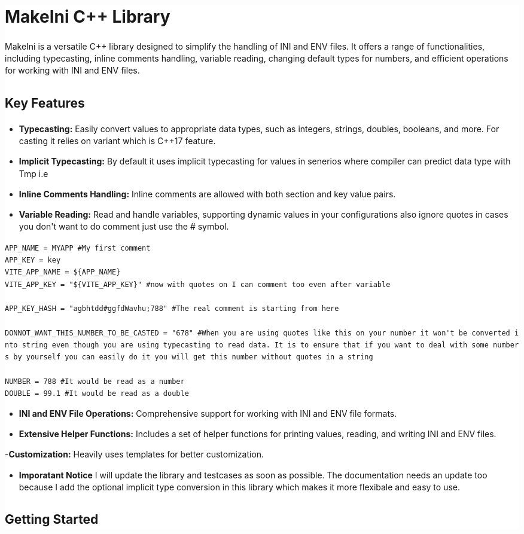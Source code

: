 # MakeIni C++ Library

MakeIni is a versatile C++ library designed to simplify the handling of INI and ENV files. It offers a range of functionalities, including typecasting, inline comments handling, variable reading, changing default types for numbers, and efficient operations for working with INI and ENV files.

## Key Features

- **Typecasting:**
Easily convert values to appropriate data types, such as integers, strings, doubles, booleans, and more. For casting it relies on variant which is C++17 feature.

- **Implicit Typecasting:**
By default it uses implicit typecasting for values in senerios where compiler can predict data type with Tmp i.e
```cpp

```
- **Inline Comments Handling:**
Inline comments are allowed with both section and key value pairs. 

- **Variable Reading:** Read and handle variables, supporting dynamic values in your configurations also ignore quotes in cases you don't want to do comment just use the # symbol.

```env
APP_NAME = MYAPP #My first comment
APP_KEY = key
VITE_APP_NAME = ${APP_NAME}
VITE_APP_KEY = "${VITE_APP_KEY}" #now with quotes on I can comment too even after variable 

APP_KEY_HASH = "agbhtdd#ggfdWavhu;788" #The real comment is starting from here

DONNOT_WANT_THIS_NUMBER_TO_BE_CASTED = "678" #When you are using quotes like this on your number it won't be converted into string even though you are using typecasting to read data. It is to ensure that if you want to deal with some numbers by yourself you can easily do it you will get this number without quotes in a string

NUMBER = 788 #It would be read as a number
DOUBLE = 99.1 #It would be read as a double 
```

- **INI and ENV File Operations:** Comprehensive support for working with INI and ENV file formats.

- **Extensive Helper Functions:** Includes a set of helper functions for printing values, reading, and writing INI and ENV files.

-**Customization:** 
Heavily uses templates for better customization.

- **Imporatant Notice** I will update the library and testcases as soon as possible. The documentation needs an update too because I add the optional implicit type conversion in this library which makes it more flexibale and easy to use.
## Getting Started
